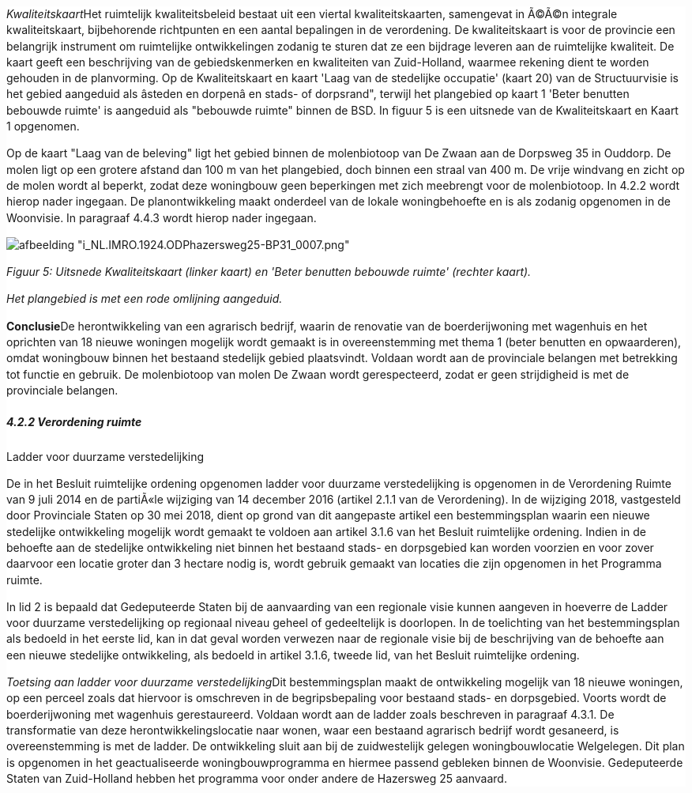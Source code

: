 *Kwaliteitskaart*Het ruimtelijk kwaliteitsbeleid bestaat uit een viertal kwaliteitskaarten, samengevat in Ã©Ã©n integrale kwaliteitskaart, bijbehorende richtpunten en een aantal bepalingen in de verordening. De kwaliteitskaart is voor de provincie een belangrijk instrument om ruimtelijke ontwikkelingen zodanig te sturen dat ze een bijdrage leveren aan de ruimtelijke kwaliteit. De kaart geeft een beschrijving van de gebiedskenmerken en kwaliteiten van Zuid\-Holland, waarmee rekening dient te worden gehouden in de planvorming. Op de Kwaliteitskaart en kaart 'Laag van de stedelijke occupatie' (kaart 20\) van de Structuurvisie is het gebied aangeduid als âsteden en dorpenâ en stads\- of dorpsrand", terwijl het plangebied op kaart 1 'Beter benutten bebouwde ruimte' is aangeduid als "bebouwde ruimte" binnen de BSD. In figuur 5 is een uitsnede van de Kwaliteitskaart en Kaart 1 opgenomen.

Op de kaart "Laag van de beleving" ligt het gebied binnen de molenbiotoop van De Zwaan aan de Dorpsweg 35 in Ouddorp. De molen ligt op een grotere afstand dan 100 m van het plangebied, doch binnen een straal van 400 m. De vrije windvang en zicht op de molen wordt al beperkt, zodat deze woningbouw geen beperkingen met zich meebrengt voor de molenbiotoop. In 4\.2\.2 wordt hierop nader ingegaan. De planontwikkeling maakt onderdeel van de lokale woningbehoefte en is als zodanig opgenomen in de Woonvisie. In paragraaf 4\.4\.3 wordt hierop nader ingegaan.

![afbeelding "i_NL.IMRO.1924.ODPhazersweg25-BP31_0007.png"](i_NL.IMRO.1924.ODPhazersweg25-BP31_0007.png)

*Figuur 5: Uitsnede Kwaliteitskaart (linker kaart) en 'Beter benutten bebouwde ruimte' (rechter kaart).*

*Het plangebied is met een rode omlijning aangeduid.*

**Conclusie**De herontwikkeling van een agrarisch bedrijf, waarin de renovatie van de boerderijwoning met wagenhuis en het oprichten van 18 nieuwe woningen mogelijk wordt gemaakt is in overeenstemming met thema 1 (beter benutten en opwaarderen), omdat woningbouw binnen het bestaand stedelijk gebied plaatsvindt. Voldaan wordt aan de provinciale belangen met betrekking tot functie en gebruik. De molenbiotoop van molen De Zwaan wordt gerespecteerd, zodat er geen strijdigheid is met de provinciale belangen.

##### 4\.2\.2 Verordening ruimte

Ladder voor duurzame verstedelijking

De in het Besluit ruimtelijke ordening opgenomen ladder voor duurzame verstedelijking is opgenomen in de Verordening Ruimte van 9 juli 2014 en de partiÃ«le wijziging van 14 december 2016 (artikel 2\.1\.1 van de Verordening). In de wijziging 2018, vastgesteld door Provinciale Staten op 30 mei 2018, dient op grond van dit aangepaste artikel een bestemmingsplan waarin een nieuwe stedelijke ontwikkeling mogelijk wordt gemaakt te voldoen aan artikel 3\.1\.6 van het Besluit ruimtelijke ordening. Indien in de behoefte aan de stedelijke ontwikkeling niet binnen het bestaand stads\- en dorpsgebied kan worden voorzien en voor zover daarvoor een locatie groter dan 3 hectare nodig is, wordt gebruik gemaakt van locaties die zijn opgenomen in het Programma ruimte.

In lid 2 is bepaald dat Gedeputeerde Staten bij de aanvaarding van een regionale visie kunnen aangeven in hoeverre de Ladder voor duurzame verstedelijking op regionaal niveau geheel of gedeeltelijk is doorlopen. In de toelichting van het bestemmingsplan als bedoeld in het eerste lid, kan in dat geval worden verwezen naar de regionale visie bij de beschrijving van de behoefte aan een nieuwe stedelijke ontwikkeling, als bedoeld in artikel 3\.1\.6, tweede lid, van het Besluit ruimtelijke ordening.

*Toetsing aan ladder voor duurzame verstedelijking*Dit bestemmingsplan maakt de ontwikkeling mogelijk van 18 nieuwe woningen, op een perceel zoals dat hiervoor is omschreven in de begripsbepaling voor bestaand stads\- en dorpsgebied. Voorts wordt de boerderijwoning met wagenhuis gerestaureerd. Voldaan wordt aan de ladder zoals beschreven in paragraaf 4\.3\.1. De transformatie van deze herontwikkelingslocatie naar wonen, waar een bestaand agrarisch bedrijf wordt gesaneerd, is overeenstemming is met de ladder. De ontwikkeling sluit aan bij de zuidwestelijk gelegen woningbouwlocatie Welgelegen. Dit plan is opgenomen in het geactualiseerde woningbouwprogramma en hiermee passend gebleken binnen de Woonvisie. Gedeputeerde Staten van Zuid\-Holland hebben het programma voor onder andere de Hazersweg 25 aanvaard.
